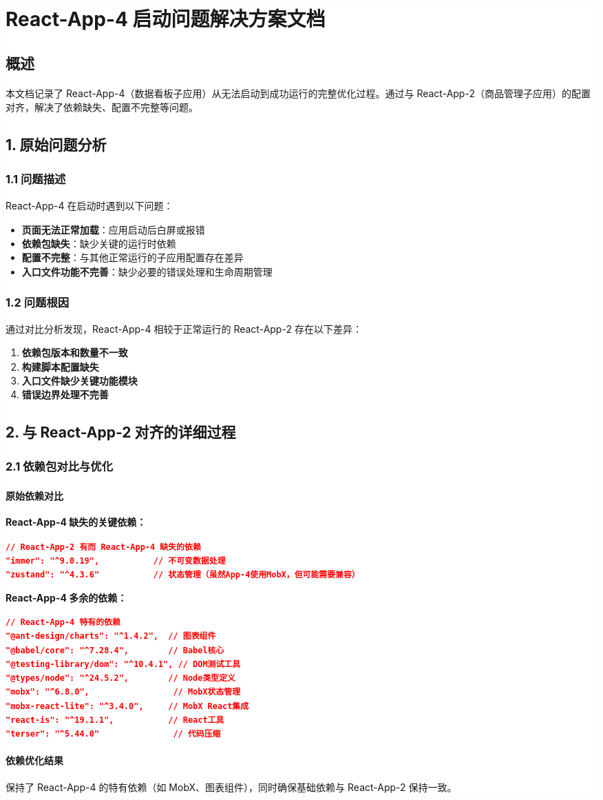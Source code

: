 # React-App-4 启动问题解决方案文档

## 概述

本文档记录了 React-App-4（数据看板子应用）从无法启动到成功运行的完整优化过程。通过与 React-App-2（商品管理子应用）的配置对齐，解决了依赖缺失、配置不完整等问题。

## 1. 原始问题分析

### 1.1 问题描述
React-App-4 在启动时遇到以下问题：
- **页面无法正常加载**：应用启动后白屏或报错
- **依赖包缺失**：缺少关键的运行时依赖
- **配置不完整**：与其他正常运行的子应用配置存在差异
- **入口文件功能不完善**：缺少必要的错误处理和生命周期管理

### 1.2 问题根因
通过对比分析发现，React-App-4 相较于正常运行的 React-App-2 存在以下差异：
1. **依赖包版本和数量不一致**
2. **构建脚本配置缺失**
3. **入口文件缺少关键功能模块**
4. **错误边界处理不完善**

## 2. 与 React-App-2 对齐的详细过程

### 2.1 依赖包对比与优化

#### 原始依赖对比
**React-App-4 缺失的关键依赖：**
```json
// React-App-2 有而 React-App-4 缺失的依赖
"immer": "^9.0.19",           // 不可变数据处理
"zustand": "^4.3.6"           // 状态管理（虽然App-4使用MobX，但可能需要兼容）
```

**React-App-4 多余的依赖：**
```json
// React-App-4 特有的依赖
"@ant-design/charts": "^1.4.2",  // 图表组件
"@babel/core": "^7.28.4",        // Babel核心
"@testing-library/dom": "^10.4.1", // DOM测试工具
"@types/node": "^24.5.2",        // Node类型定义
"mobx": "^6.8.0",                 // MobX状态管理
"mobx-react-lite": "^3.4.0",     // MobX React集成
"react-is": "^19.1.1",           // React工具
"terser": "^5.44.0"               // 代码压缩
```

#### 依赖优化结果
保持了 React-App-4 的特有依赖（如 MobX、图表组件），同时确保基础依赖与 React-App-2 保持一致。
